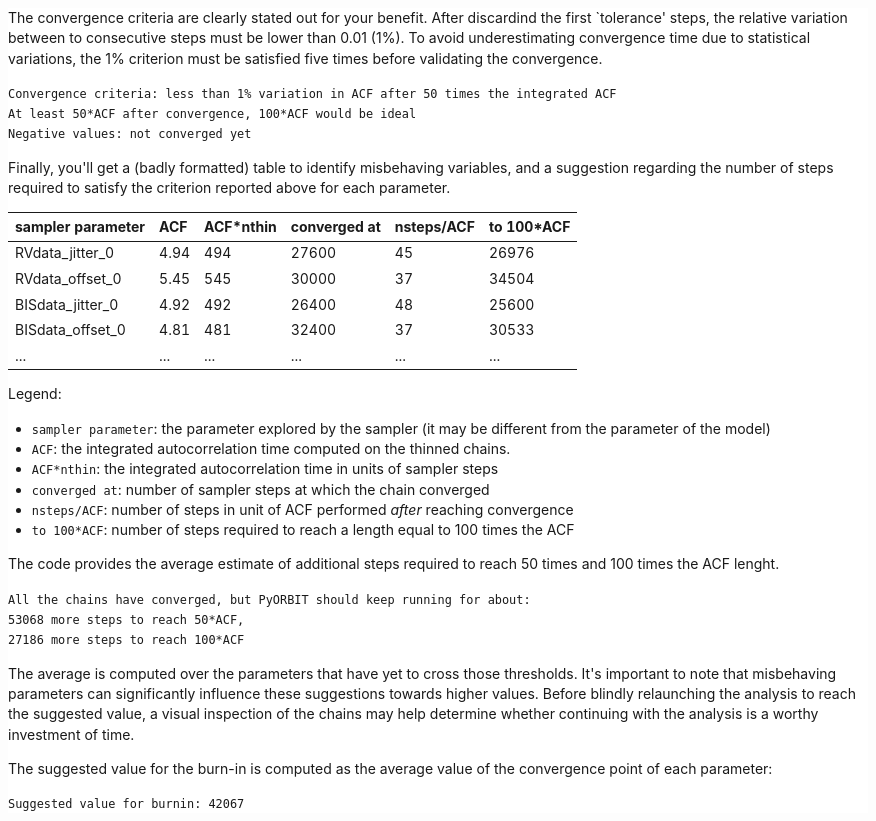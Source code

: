 The convergence criteria are clearly stated out for your benefit. After discardind the first `tolerance' steps, the relative variation between to consecutive steps must be lower than  0.01 (1%). To avoid underestimating convergence time due to statistical variations, the 1% criterion must be satisfied five times before validating the convergence.  

```text
Convergence criteria: less than 1% variation in ACF after 50 times the integrated ACF
At least 50*ACF after convergence, 100*ACF would be ideal
Negative values: not converged yet
```


Finally, you'll get a (badly formatted) table to identify misbehaving variables,
and a suggestion regarding the number of steps required to satisfy the criterion
reported above for each parameter.

| sampler parameter       | ACF | ACF*nthin  | converged at  |  nsteps/ACF | to 100*ACF |
| :--------------        | :-------- | :--------  | :--------  | :-------- | :-------- |
| RVdata_jitter_0             |    4.94  |      494  |    27600     |      45    |   26976 
| RVdata_offset_0             |    5.45  |      545  |    30000     |      37    |   34504 
| BISdata_jitter_0            |    4.92  |      492  |    26400     |      48    |   25600 
| BISdata_offset_0            |    4.81  |      481  |    32400     |      37    |   30533 
| ... | ... | ...| ... | ... | ... |

Legend:

- `sampler parameter`: the parameter explored by the sampler (it may be different
  from the parameter of the model)
- `ACF`: the integrated autocorrelation time computed on the thinned chains.
- `ACF*nthin`: the integrated autocorrelation time in units of sampler steps
- `converged at`: number of sampler steps at which the chain converged
- `nsteps/ACF`: number of steps in unit of ACF performed *after* reaching convergence
- `to 100*ACF`: number of steps required to reach a length equal to 100 times the ACF 


The code provides the average estimate of additional steps required to reach 50 times and 100 times the ACF lenght. 

```text
All the chains have converged, but PyORBIT should keep running for about:
53068 more steps to reach 50*ACF,
27186 more steps to reach 100*ACF
```

The average is computed over the parameters that have yet to cross those thresholds. It's important to note that misbehaving parameters can significantly influence these suggestions towards higher values.
Before blindly relaunching the analysis to reach the suggested value, a visual inspection of the chains may help determine whether continuing with the analysis is a worthy investment of time. 

The suggested value for the burn-in is computed as the average value of the convergence point of each parameter:

```
Suggested value for burnin: 42067
```

